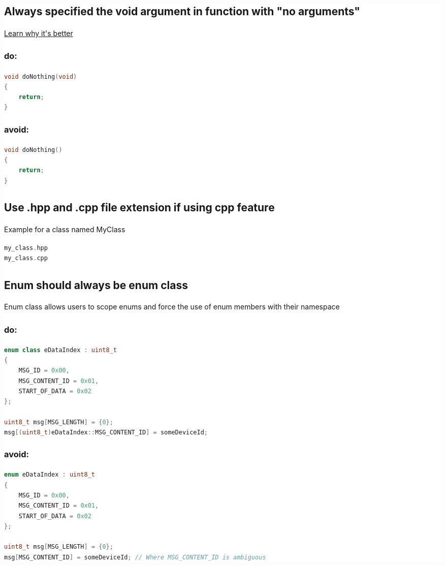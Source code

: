 ## Always specified the void argument in function with "no arguments"
[Learn why it's better](https://www.reddit.com/r/C_Programming/comments/6ylpct/should_i_use_the_void_keyword_in_functions_that/)
### do:
```cpp
void doNothing(void)
{
    return;
}
```

### avoid:
```cpp
void doNothing()
{
    return;
}
```

## Use .hpp and .cpp file extension if using cpp feature
Example for a class named MyClass
```cpp
my_class.hpp
my_class.cpp
```

## Enum should always be enum class

Enum class allows users to scope enums and force the use of enum members with their namespace

### do:
```cpp
enum class eDataIndex : uint8_t
{
    MSG_ID = 0x00,
    MSG_CONTENT_ID = 0x01,
    START_OF_DATA = 0x02
};

uint8_t msg[MSG_LENGTH] = {0};
msg[(uint8_t)eDataIndex::MSG_CONTENT_ID] = someDeviceId;
```

### avoid:
```cpp
enum eDataIndex : uint8_t
{
    MSG_ID = 0x00,
    MSG_CONTENT_ID = 0x01,
    START_OF_DATA = 0x02
};

uint8_t msg[MSG_LENGTH] = {0};
msg[MSG_CONTENT_ID] = someDeviceId; // Where MSG_CONTENT_ID is ambiguous 
```
